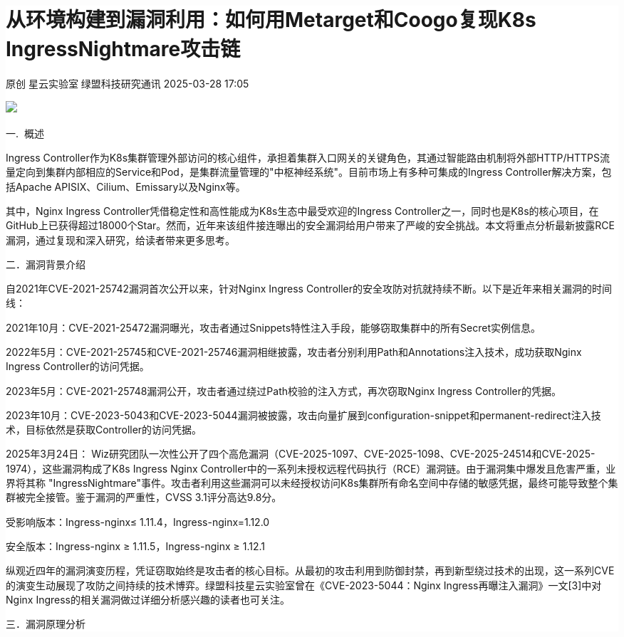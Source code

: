 #  从环境构建到漏洞利用：如何用Metarget和Coogo复现K8s IngressNightmare攻击链   
原创 星云实验室  绿盟科技研究通讯   2025-03-28 17:05  
  
![](https://mmbiz.qpic.cn/mmbiz_gif/hiayDdhDbxUYg143PKsaFiaug6QxqKxAg0bqLLHXRnrjvsfFeXM5ibSAKMrWHBPtI4cmcs5fO4SJ2ggXODxLu07JQ/640?wx_fmt=gif&from=appmsg "")  
  
  
  
一.  概述  
  
  
  
  
  
  
  
  
  
  
Ingress Controller作为K8s集群管理外部访问的核心组件，承担着集群入口网关的关键角色，其通过智能路由机制将外部HTTP/HTTPS流量定向到集群内部相应的Service和Pod，是集群流量管理的"中枢神经系统"。目前市场上有多种可集成的Ingress Controller解决方案，包括Apache APISIX、Cilium、Emissary以及Nginx等。  
  
其中，Nginx Ingress Controller凭借稳定性和高性能成为K8s生态中最受欢迎的Ingress Controller之一，同时也是K8s的核心项目，在GitHub上已获得超过18000个Star。然而，近年来该组件接连曝出的安全漏洞给用户带来了严峻的安全挑战。本文将重点分析最新披露RCE漏洞，通过复现和深入研究，给读者带来更多思考。  
  
  
二．漏洞背景介绍  
  
  
  
  
  
  
  
  
  
  
自2021年CVE-2021-25742漏洞首次公开以来，针对Nginx Ingress Controller的安全攻防对抗就持续不断。以下是近年来相关漏洞的时间线：  
  
2021年10月：CVE-2021-25472漏洞曝光，攻击者通过Snippets特性注入手段，能够窃取集群中的所有Secret实例信息。  
  
2022年5月：CVE-2021-25745和CVE-2021-25746漏洞相继披露，攻击者分别利用Path和Annotations注入技术，成功获取Nginx Ingress Controller的访问凭据。  
  
2023年5月：CVE-2021-25748漏洞公开，攻击者通过绕过Path校验的注入方式，再次窃取Nginx Ingress Controller的凭据。  
  
2023年10月：CVE-2023-5043和CVE-2023-5044漏洞被披露，攻击向量扩展到configuration-snippet和permanent-redirect注入技术，目标依然是获取Controller的访问凭据。  
  
2025年3月24日： Wiz研究团队一次性公开了四个高危漏洞（CVE-2025-1097、CVE-2025-1098、CVE-2025-24514和CVE-2025-1974），这些漏洞构成了K8s Ingress Nginx Controller中的一系列未授权远程代码执行（RCE）漏洞链。由于漏洞集中爆发且危害严重，业界将其称 "IngressNightmare"事件。攻击者利用这些漏洞可以未经授权访问K8s集群所有命名空间中存储的敏感凭据，最终可能导致整个集群被完全接管。鉴于漏洞的严重性，CVSS 3.1评分高达9.8分。  
  
受影响版本：Ingress-nginx≤ 1.11.4，Ingress-nginx=1.12.0  
  
安全版本：Ingress-nginx ≥ 1.11.5，Ingress-nginx ≥ 1.12.1  
  
纵观近四年的漏洞演变历程，凭证窃取始终是攻击者的核心目标。从最初的攻击利用到防御封禁，再到新型绕过技术的出现，这一系列CVE的演变生动展现了攻防之间持续的技术博弈。绿盟科技星云实验室曾在《CVE-2023-5044：Nginx Ingress再曝注入漏洞》一文[3]中对Nginx Ingress的相关漏洞做过详细分析感兴趣的读者也可关注。  
  
  
三．漏洞原理分析  
  
  
  
  
  
  
  
  